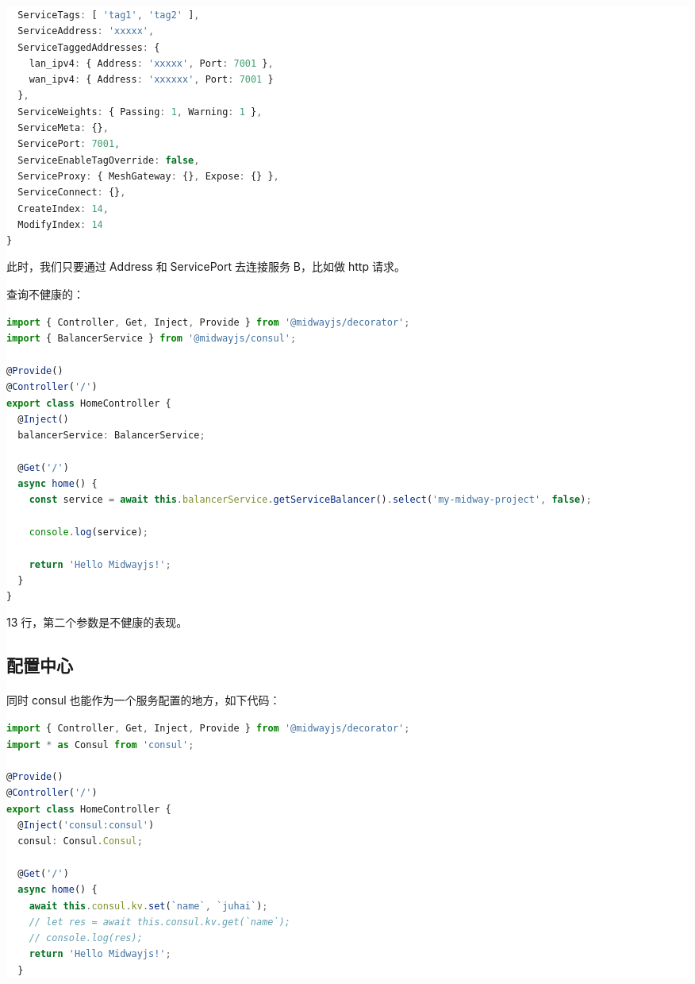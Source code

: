 ```typescript
  ServiceTags: [ 'tag1', 'tag2' ],
  ServiceAddress: 'xxxxx',
  ServiceTaggedAddresses: {
    lan_ipv4: { Address: 'xxxxx', Port: 7001 },
    wan_ipv4: { Address: 'xxxxxx', Port: 7001 }
  },
  ServiceWeights: { Passing: 1, Warning: 1 },
  ServiceMeta: {},
  ServicePort: 7001,
  ServiceEnableTagOverride: false,
  ServiceProxy: { MeshGateway: {}, Expose: {} },
  ServiceConnect: {},
  CreateIndex: 14,
  ModifyIndex: 14
}
```

此时，我们只要通过 Address 和 ServicePort 去连接服务 B，比如做 http 请求。

查询不健康的：

```typescript
import { Controller, Get, Inject, Provide } from '@midwayjs/decorator';
import { BalancerService } from '@midwayjs/consul';

@Provide()
@Controller('/')
export class HomeController {
  @Inject()
  balancerService: BalancerService;

  @Get('/')
  async home() {
    const service = await this.balancerService.getServiceBalancer().select('my-midway-project', false);

    console.log(service);

    return 'Hello Midwayjs!';
  }
}
```

13 行，第二个参数是不健康的表现。

## 配置中心

同时 consul 也能作为一个服务配置的地方，如下代码：

```typescript
import { Controller, Get, Inject, Provide } from '@midwayjs/decorator';
import * as Consul from 'consul';

@Provide()
@Controller('/')
export class HomeController {
  @Inject('consul:consul')
  consul: Consul.Consul;

  @Get('/')
  async home() {
    await this.consul.kv.set(`name`, `juhai`);
    // let res = await this.consul.kv.get(`name`);
    // console.log(res);
    return 'Hello Midwayjs!';
  }
```